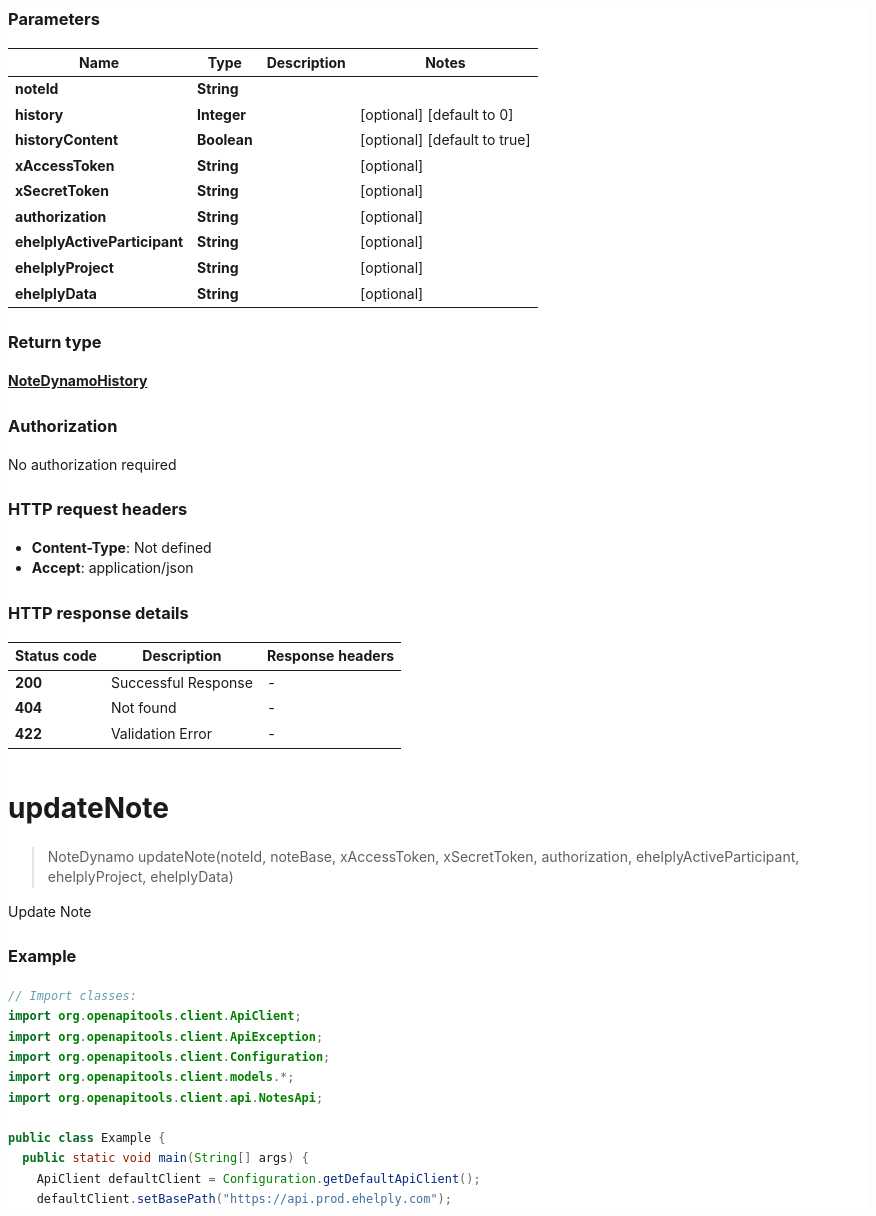 ### Parameters

| Name | Type | Description  | Notes |
|------------- | ------------- | ------------- | -------------|
| **noteId** | **String**|  | |
| **history** | **Integer**|  | [optional] [default to 0] |
| **historyContent** | **Boolean**|  | [optional] [default to true] |
| **xAccessToken** | **String**|  | [optional] |
| **xSecretToken** | **String**|  | [optional] |
| **authorization** | **String**|  | [optional] |
| **ehelplyActiveParticipant** | **String**|  | [optional] |
| **ehelplyProject** | **String**|  | [optional] |
| **ehelplyData** | **String**|  | [optional] |

### Return type

[**NoteDynamoHistory**](NoteDynamoHistory.md)

### Authorization

No authorization required

### HTTP request headers

 - **Content-Type**: Not defined
 - **Accept**: application/json

### HTTP response details
| Status code | Description | Response headers |
|-------------|-------------|------------------|
| **200** | Successful Response |  -  |
| **404** | Not found |  -  |
| **422** | Validation Error |  -  |

<a name="updateNote"></a>
# **updateNote**
> NoteDynamo updateNote(noteId, noteBase, xAccessToken, xSecretToken, authorization, ehelplyActiveParticipant, ehelplyProject, ehelplyData)

Update Note

### Example
```java
// Import classes:
import org.openapitools.client.ApiClient;
import org.openapitools.client.ApiException;
import org.openapitools.client.Configuration;
import org.openapitools.client.models.*;
import org.openapitools.client.api.NotesApi;

public class Example {
  public static void main(String[] args) {
    ApiClient defaultClient = Configuration.getDefaultApiClient();
    defaultClient.setBasePath("https://api.prod.ehelply.com");

```